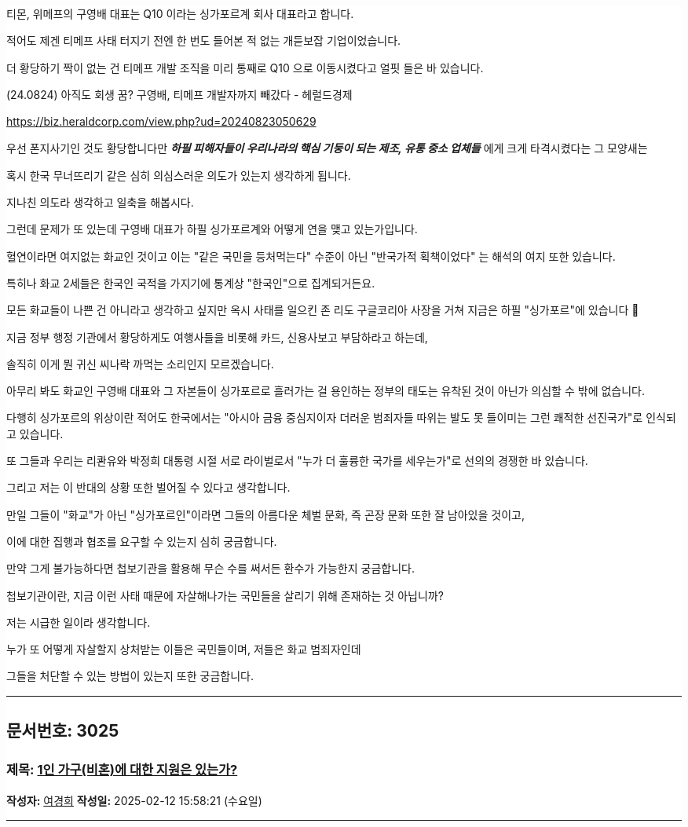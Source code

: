 티몬, 위메프의 구영배 대표는 Q10 이라는 싱가포르계 회사 대표라고 합니다.

적어도 제겐 티메프 사태 터지기 전엔 한 번도 들어본 적 없는 개듣보잡 기업이었습니다.

더 황당하기 짝이 없는 건 티메프 개발 조직을 미리 통째로 Q10 으로 이동시켰다고 얼핏 들은 바 있습니다.

(24.0824) 아직도 회생 꿈? 구영배, 티메프 개발자까지 빼갔다 - 헤럴드경제

https://biz.heraldcorp.com/view.php?ud=20240823050629

우선 폰지사기인 것도 황당합니다만 ***하필 피해자들이 우리나라의 핵심 기둥이 되는 제조, 유통 중소 업체들*** 에게 크게 타격시켰다는 그 모양새는

혹시 한국 무너뜨리기 같은 심히 의심스러운 의도가 있는지 생각하게 됩니다.

지나친 의도라 생각하고 일축을 해봅시다.

그런데 문제가 또 있는데 구영배 대표가 하필 싱가포르계와 어떻게 연을 맺고 있는가입니다.

혈연이라면 여지없는 화교인 것이고 이는 "같은 국민을 등처먹는다" 수준이 아닌 "반국가적 획책이었다" 는 해석의 여지 또한 있습니다.

특히나 화교 2세들은 한국인 국적을 가지기에 통계상 "한국인"으로 집계되거든요.

모든 화교들이 나쁜 건 아니라고 생각하고 싶지만 옥시 사태를 일으킨 존 리도 구글코리아 사장을 거쳐 지금은 하필 "싱가포르"에 있습니다 🫠

지금 정부 행정 기관에서 황당하게도 여행사들을 비롯해 카드, 신용사보고 부담하라고 하는데,

솔직히 이게 뭔 귀신 씨나락 까먹는 소리인지 모르겠습니다.

아무리 봐도 화교인 구영배 대표와 그 자본들이 싱가포르로 흘러가는 걸 용인하는 정부의 태도는 유착된 것이 아닌가 의심할 수 밖에 없습니다.

다행히 싱가포르의 위상이란 적어도 한국에서는 "아시아 금융 중심지이자 더러운 범죄자들 따위는 발도 못 들이미는 그런 쾌적한 선진국가"로 인식되고 있습니다.

또 그들과 우리는 리콴유와 박정희 대통령 시절 서로 라이벌로서 "누가 더 훌륭한 국가를 세우는가"로 선의의 경쟁한 바 있습니다.

그리고 저는 이 반대의 상황 또한 벌어질 수 있다고 생각합니다.

만일 그들이 "화교"가 아닌 "싱가포르인"이라면 그들의 아름다운 체벌 문화, 즉 곤장 문화 또한 잘 남아있을 것이고,

이에 대한 집행과 협조를 요구할 수 있는지 심히 궁금합니다.

만약 그게 불가능하다면 첩보기관을 활용해 무슨 수를 써서든 환수가 가능한지 궁금합니다.

첩보기관이란, 지금 이런 사태 때문에 자살해나가는 국민들을 살리기 위해 존재하는 것 아닙니까?

저는 시급한 일이라 생각합니다.

누가 또 어떻게 자살할지 상처받는 이들은 국민들이며, 저들은 화교 범죄자인데

그들을 처단할 수 있는 방법이 있는지 또한 궁금합니다.

---





## 문서번호: 3025

### 제목: [1인 가구(비혼)에 대한 지원은 있는가?](https://q4all.kr/redirect/detail/236c569d-4844-435e-85f7-615b4712916c)

**작성자:** [여경희](https://q4all.kr/user/profile/1705)
**작성일:** 2025-02-12 15:58:21 (수요일)

---